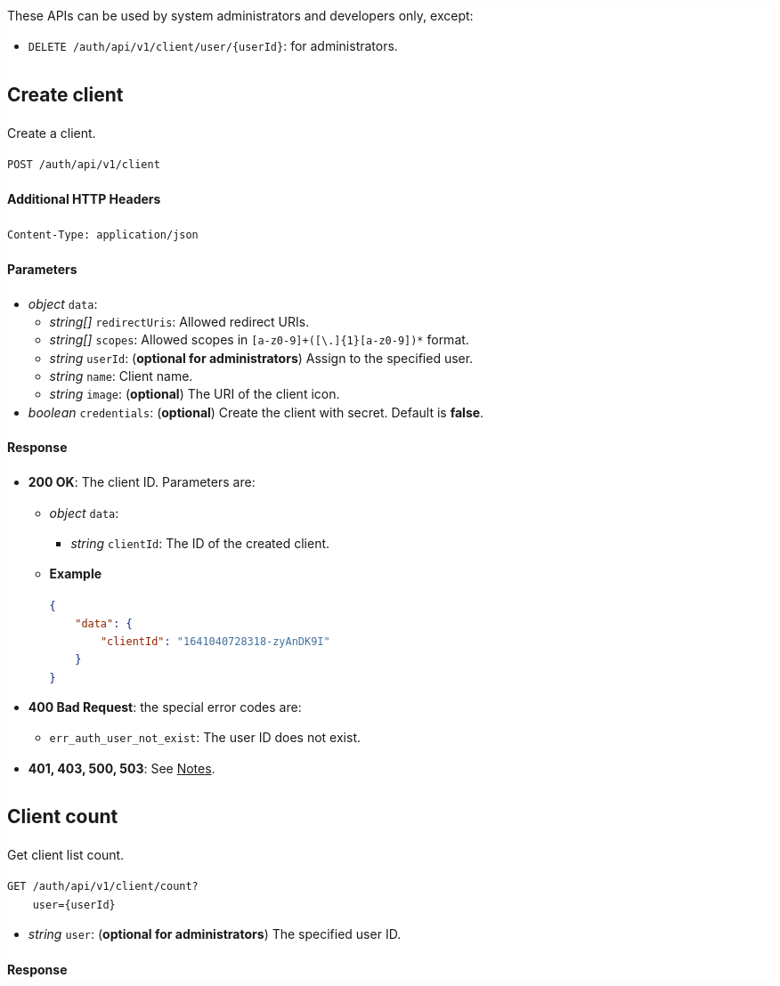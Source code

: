 These APIs can be used by system administrators and developers only, except:

- `DELETE /auth/api/v1/client/user/{userId}`: for administrators.

## <a name="post_client"></a>Create client

Create a client.

    POST /auth/api/v1/client

#### Additional HTTP Headers

    Content-Type: application/json

#### Parameters

- *object* `data`:
    - *string[]* `redirectUris`: Allowed redirect URIs.
    - *string[]* `scopes`: Allowed scopes in `[a-z0-9]+([\.]{1}[a-z0-9])*` format.
    - *string* `userId`: (**optional for administrators**) Assign to the specified user.
    - *string* `name`: Client name.
    - *string* `image`: (**optional**) The URI of the client icon.
- *boolean* `credentials`: (**optional**) Create the client with secret. Default is **false**.

#### Response

- **200 OK**: The client ID. Parameters are:

    - *object* `data`:
        - *string* `clientId`: The ID of the created client.

    - **Example**

        ```json
        {
            "data": {
                "clientId": "1641040728318-zyAnDK9I"
            }
        }
        ```

- **400 Bad Request**: the special error codes are:
    - `err_auth_user_not_exist`: The user ID does not exist.
- **401, 403, 500, 503**: See [Notes](#notes).

## <a name="get_client_count"></a>Client count

Get client list count.

    GET /auth/api/v1/client/count?
        user={userId}

- *string* `user`: (**optional for administrators**) The specified user ID.

#### Response
